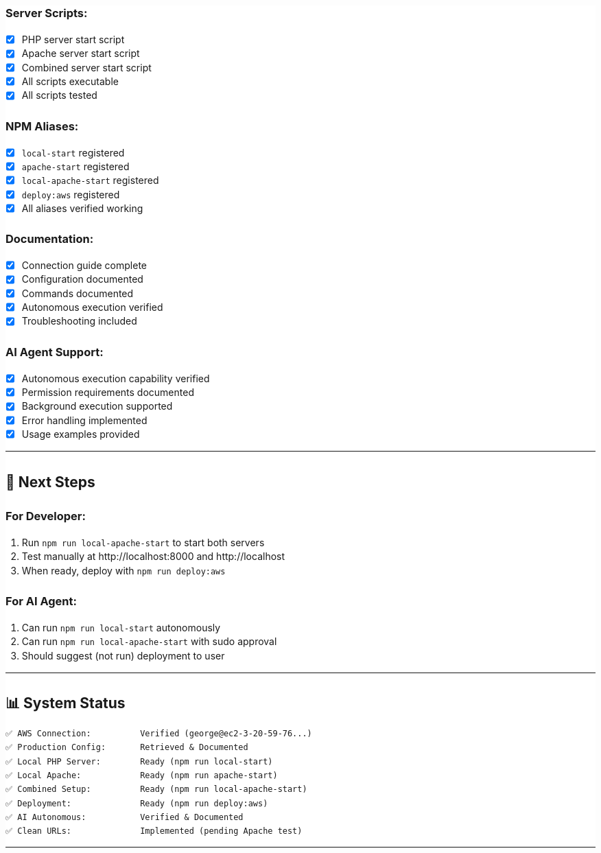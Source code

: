 ### **Server Scripts:**
- [x] PHP server start script
- [x] Apache server start script
- [x] Combined server start script
- [x] All scripts executable
- [x] All scripts tested

### **NPM Aliases:**
- [x] `local-start` registered
- [x] `apache-start` registered
- [x] `local-apache-start` registered
- [x] `deploy:aws` registered
- [x] All aliases verified working

### **Documentation:**
- [x] Connection guide complete
- [x] Configuration documented
- [x] Commands documented
- [x] Autonomous execution verified
- [x] Troubleshooting included

### **AI Agent Support:**
- [x] Autonomous execution capability verified
- [x] Permission requirements documented
- [x] Background execution supported
- [x] Error handling implemented
- [x] Usage examples provided

---

## 🎯 **Next Steps**

### **For Developer:**
1. Run `npm run local-apache-start` to start both servers
2. Test manually at http://localhost:8000 and http://localhost
3. When ready, deploy with `npm run deploy:aws`

### **For AI Agent:**
1. Can run `npm run local-start` autonomously
2. Can run `npm run local-apache-start` with sudo approval
3. Should suggest (not run) deployment to user

---

## 📊 **System Status**

```
✅ AWS Connection:          Verified (george@ec2-3-20-59-76...)
✅ Production Config:       Retrieved & Documented
✅ Local PHP Server:        Ready (npm run local-start)
✅ Local Apache:            Ready (npm run apache-start)
✅ Combined Setup:          Ready (npm run local-apache-start)
✅ Deployment:              Ready (npm run deploy:aws)
✅ AI Autonomous:           Verified & Documented
✅ Clean URLs:              Implemented (pending Apache test)
```

---